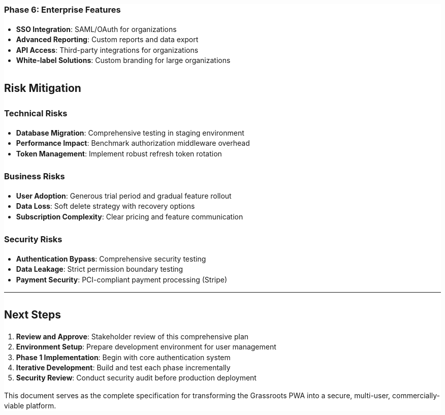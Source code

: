 ### Phase 6: Enterprise Features
- **SSO Integration**: SAML/OAuth for organizations
- **Advanced Reporting**: Custom reports and data export
- **API Access**: Third-party integrations for organizations
- **White-label Solutions**: Custom branding for large organizations

## Risk Mitigation

### Technical Risks
- **Database Migration**: Comprehensive testing in staging environment
- **Performance Impact**: Benchmark authorization middleware overhead
- **Token Management**: Implement robust refresh token rotation

### Business Risks
- **User Adoption**: Generous trial period and gradual feature rollout
- **Data Loss**: Soft delete strategy with recovery options
- **Subscription Complexity**: Clear pricing and feature communication

### Security Risks
- **Authentication Bypass**: Comprehensive security testing
- **Data Leakage**: Strict permission boundary testing
- **Payment Security**: PCI-compliant payment processing (Stripe)

---

## Next Steps

1. **Review and Approve**: Stakeholder review of this comprehensive plan
2. **Environment Setup**: Prepare development environment for user management
3. **Phase 1 Implementation**: Begin with core authentication system
4. **Iterative Development**: Build and test each phase incrementally
5. **Security Review**: Conduct security audit before production deployment

This document serves as the complete specification for transforming the Grassroots PWA into a secure, multi-user, commercially-viable platform.